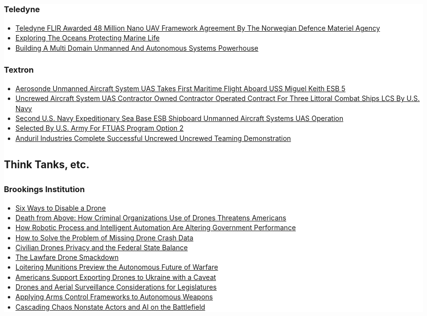 ### Teledyne

- [Teledyne FLIR Awarded 48 Million Nano UAV Framework Agreement By The Norwegian Defence Materiel Agency](https://www.teledyne.com/en-us/news/Pages/teledyne-flir-awarded-48-million-nano-uav-framework-agreement-by-the-norwegian-defence-materiel-agency.aspx)
- [Exploring The Oceans Protecting Marine Life](https://www.teledyne.com/everywhereyoulook/exploring-the-oceans-protecting-marine-life)
- [Building A Multi Domain Unmanned And Autonomous Systems Powerhouse](https://www.teledyne.com/everywhereyoulook/building-a-multi-domain-unmanned-and-autonomous-systems-powerhouse)

### Textron

- [Aerosonde Unmanned Aircraft System UAS Takes First Maritime Flight Aboard USS Miguel Keith ESB 5](https://investor.textron.com/news/news-releases/press-release-details/2023/Textron-Systems-Aerosonde-Unmanned-Aircraft-System-UAS-Takes-First-Maritime-Flight-Aboard-USS-Miguel-Keith-ESB-5-/default.aspx)
- [Uncrewed Aircraft System UAS Contractor Owned Contractor Operated Contract For Three Littoral Combat Ships LCS By U.S. Navy](https://investor.textron.com/news/news-releases/press-release-details/2023/Textron-Systems-Awarded-Uncrewed-Aircraft-System-UAS-Contractor-Owned-Contractor-Operated-Contract-For-Three-Littoral-Combat-Ships-LCS-By-U.S.-Navy/default.aspx)
- [Second U.S. Navy Expeditionary Sea Base ESB Shipboard Unmanned Aircraft Systems UAS Operation](https://investor.textron.com/news/news-releases/press-release-details/2022/Textron-Systems-Awarded-Contract-for-Second-U.S.-Navy-Expeditionary-Sea-Base-ESB-Shipboard-Unmanned-Aircraft-Systems-UAS-Operation/default.aspx)
- [Selected By U.S. Army For FTUAS Program Option 2](https://investor.textron.com/news/news-releases/press-release-details/2023/Textron-Systems-Selected-By-U.S.-Army--For-FTUAS-Program-Option-2/default.aspx)
- [Anduril Industries Complete Successful Uncrewed Uncrewed Teaming Demonstration](https://investor.textron.com/news/news-releases/press-release-details/2023/Textron-Systems-and-Anduril-Industries-Complete-Successful-Uncrewed-Uncrewed-Teaming-Demonstration-/default.aspx)


## Think Tanks, etc.

### Brookings Institution

- [Six Ways to Disable a Drone](https://www.brookings.edu/articles/six-ways-to-disable-a-drone/)
- [Death from Above: How Criminal Organizations Use of Drones Threatens Americans](https://www.brookings.edu/articles/death-from-above-how-criminal-organizations-use-of-drones-threatens-americans/)
- [How Robotic Process and Intelligent Automation Are Altering Government Performance](https://www.brookings.edu/articles/how-robotic-process-and-intelligent-automation-are-altering-government-performance/)
- [How to Solve the Problem of Missing Drone Crash Data](https://www.brookings.edu/articles/how-to-solve-the-problem-of-missing-drone-crash-data/)
- [Civilian Drones Privacy and the Federal State Balance](https://www.brookings.edu/articles/civilian-drones-privacy-and-the-federal-state-balance/)
- [The Lawfare Drone Smackdown](https://www.brookings.edu/articles/the-lawfare-drone-smackdown/)
- [Loitering Munitions Preview the Autonomous Future of Warfare](https://www.brookings.edu/articles/loitering-munitions-preview-the-autonomous-future-of-warfare/)
- [Americans Support Exporting Drones to Ukraine with a Caveat](https://www.brookings.edu/articles/americans-support-exporting-drones-to-ukraine-with-a-caveat/)
- [Drones and Aerial Surveillance Considerations for Legislatures](https://www.brookings.edu/articles/drones-and-aerial-surveillance-considerations-for-legislatures/)
- [Applying Arms Control Frameworks to Autonomous Weapons](https://www.brookings.edu/articles/applying-arms-control-frameworks-to-autonomous-weapons/)
- [Cascading Chaos Nonstate Actors and AI on the Battlefield](https://www.brookings.edu/articles/cascading-chaos-nonstate-actors-and-ai-on-the-battlefield/)

